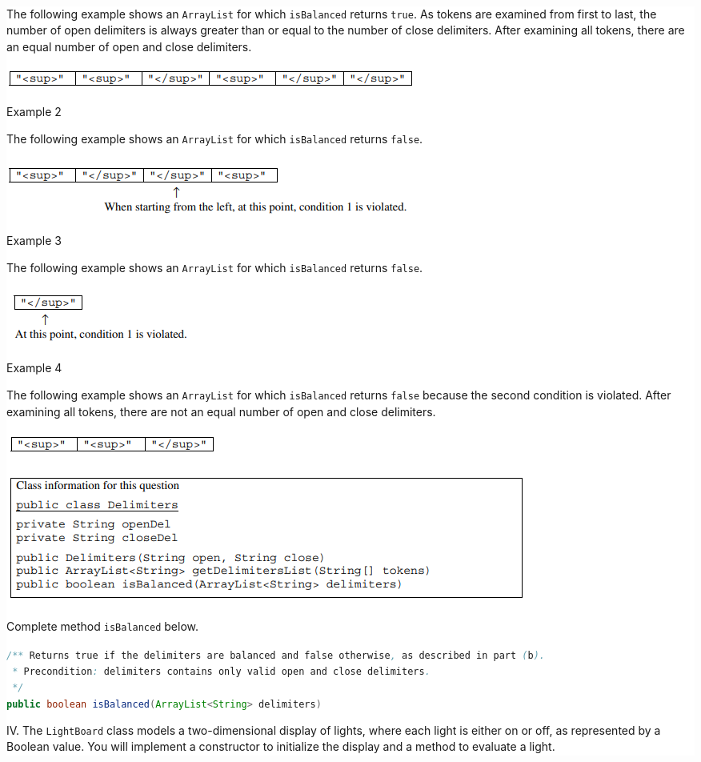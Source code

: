 The following example shows an `ArrayList` for which `isBalanced` returns `true`. As tokens are examined from first to last, the number of open delimiters is always greater than or equal to the number of close delimiters. After examining all tokens, there are an equal number of open and close delimiters.  
  
![image](images/sKaACxP4fX_9wGxhSk0JooxJYBUG2NiPE_Yc_qwqBW4.png)  
  
Example 2  
  
The following example shows an `ArrayList` for which `isBalanced` returns `false`.  
  
![image](images/4G2988xwN-D_nQP_gc-6NOvxXv4GUFeDym2jKmgew1E.png)  
  
Example 3  
  
The following example shows an `ArrayList` for which `isBalanced` returns `false`.  
  
![image](images/_KXptF0tbFFJMjbro4xfpVq_VlyDxCV2kSWDCoLjJy0.png)  
  
Example 4  
  
The following example shows an `ArrayList` for which `isBalanced` returns `false` because the second condition is violated. After examining all tokens, there are not an equal number of open and close delimiters.  
  
![image](images/cuv4LOd0My91RKyOVkMO7csHt7FNhV6LkpHTaBOLGYU.png)  
  
![image](images/qFOE65z4RDvN1U8bcthNAmOF22SPf1PZRhsmYoxvSjg.png)  
  
Complete method `isBalanced` below.  
  
```java  
/** Returns true if the delimiters are balanced and false otherwise, as described in part (b).  
 * Precondition: delimiters contains only valid open and close delimiters.  
 */  
public boolean isBalanced(ArrayList<String> delimiters)  
```  
IV. The `LightBoard` class models a two-dimensional display of lights, where each light is either on or off, as represented by a Boolean value. You will implement a constructor to initialize the display and a method to evaluate a light.  
  